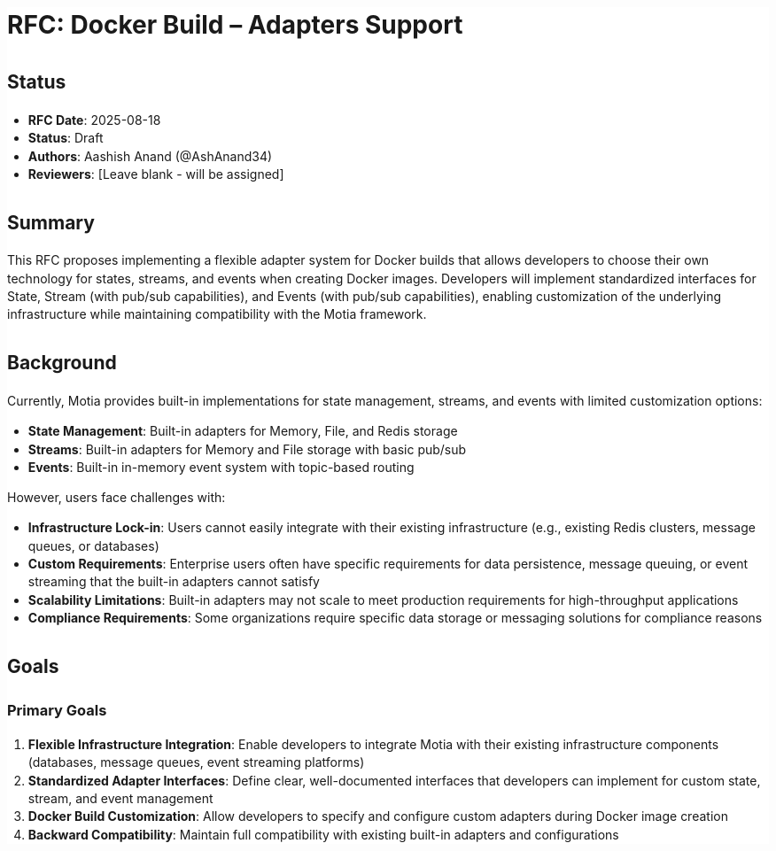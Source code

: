 # RFC: Docker Build – Adapters Support

## Status

- **RFC Date**: 2025-08-18
- **Status**: Draft
- **Authors**: Aashish Anand (@AshAnand34)
- **Reviewers**: [Leave blank - will be assigned]

## Summary

This RFC proposes implementing a flexible adapter system for Docker builds that allows developers to choose their own technology for states, streams, and events when creating Docker images. Developers will implement standardized interfaces for State, Stream (with pub/sub capabilities), and Events (with pub/sub capabilities), enabling customization of the underlying infrastructure while maintaining compatibility with the Motia framework.

## Background

Currently, Motia provides built-in implementations for state management, streams, and events with limited customization options:

- **State Management**: Built-in adapters for Memory, File, and Redis storage
- **Streams**: Built-in adapters for Memory and File storage with basic pub/sub
- **Events**: Built-in in-memory event system with topic-based routing

However, users face challenges with:

- **Infrastructure Lock-in**: Users cannot easily integrate with their existing infrastructure (e.g., existing Redis clusters, message queues, or databases)
- **Custom Requirements**: Enterprise users often have specific requirements for data persistence, message queuing, or event streaming that the built-in adapters cannot satisfy
- **Scalability Limitations**: Built-in adapters may not scale to meet production requirements for high-throughput applications
- **Compliance Requirements**: Some organizations require specific data storage or messaging solutions for compliance reasons

## Goals

### Primary Goals

1. **Flexible Infrastructure Integration**: Enable developers to integrate Motia with their existing infrastructure components (databases, message queues, event streaming platforms)
2. **Standardized Adapter Interfaces**: Define clear, well-documented interfaces that developers can implement for custom state, stream, and event management
3. **Docker Build Customization**: Allow developers to specify and configure custom adapters during Docker image creation
4. **Backward Compatibility**: Maintain full compatibility with existing built-in adapters and configurations

